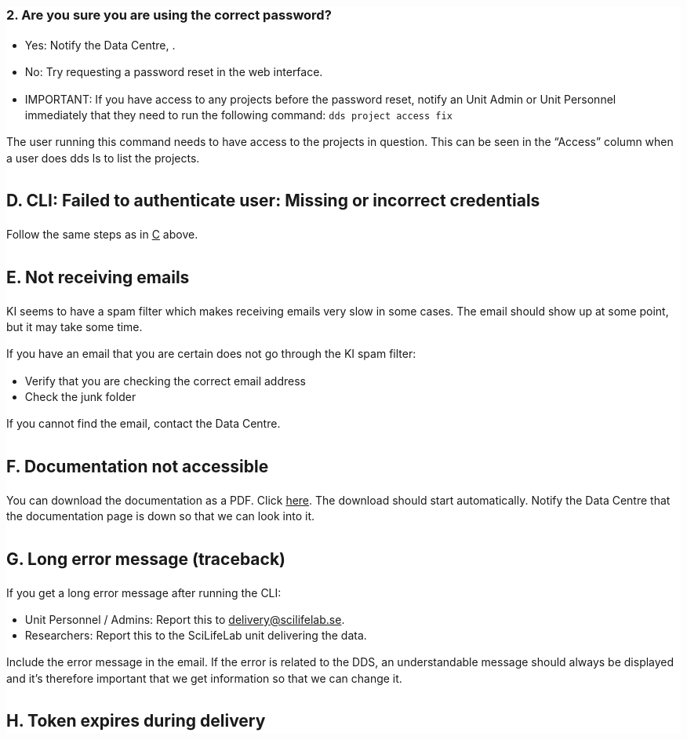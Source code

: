### 2. Are you sure you are using the correct password?

- Yes: Notify the Data Centre, .
- No: Try requesting a password reset in the web interface.

- IMPORTANT: If you have access to any projects before the password reset, notify an Unit Admin or Unit Personnel
  immediately that they need to run the following command:
  `dds project access fix`

The user running this command needs to have access to the projects in question. This can be seen in the “Access” column
when a user does dds ls to list the projects.

## D. CLI: Failed to authenticate user: Missing or incorrect credentials

Follow the same steps as in [C](#c.-web-invalid-username-or-password) above.

## E. Not receiving emails

KI seems to have a spam filter which makes receiving emails very slow in some cases. The email should show up at some
point, but it may take some time.

If you have an email that you are certain does not go through the KI spam filter:

- Verify that you are checking the correct email address
- Check the junk folder

If you cannot find the email, contact the Data Centre.

## F. Documentation not accessible

You can download the documentation as a PDF.
Click [here](https://github.com/ScilifelabDataCentre/dds_cli/releases/latest/download/dds_cli_user_manual.pdf). The
download should start automatically. Notify the Data Centre that the documentation page is down so that we can look
into it.

## G. Long error message (traceback)

If you get a long error message after running the CLI:

- Unit Personnel / Admins: Report this to [delivery@scilifelab.se](mailto:delivery@scilifelab.se).
- Researchers: Report this to the SciLifeLab unit delivering the data.

Include the error message in the email. If the error is related to the DDS, an understandable message should always be
displayed and it’s therefore important that we get information so that we can change it.

## H. Token expires during delivery
